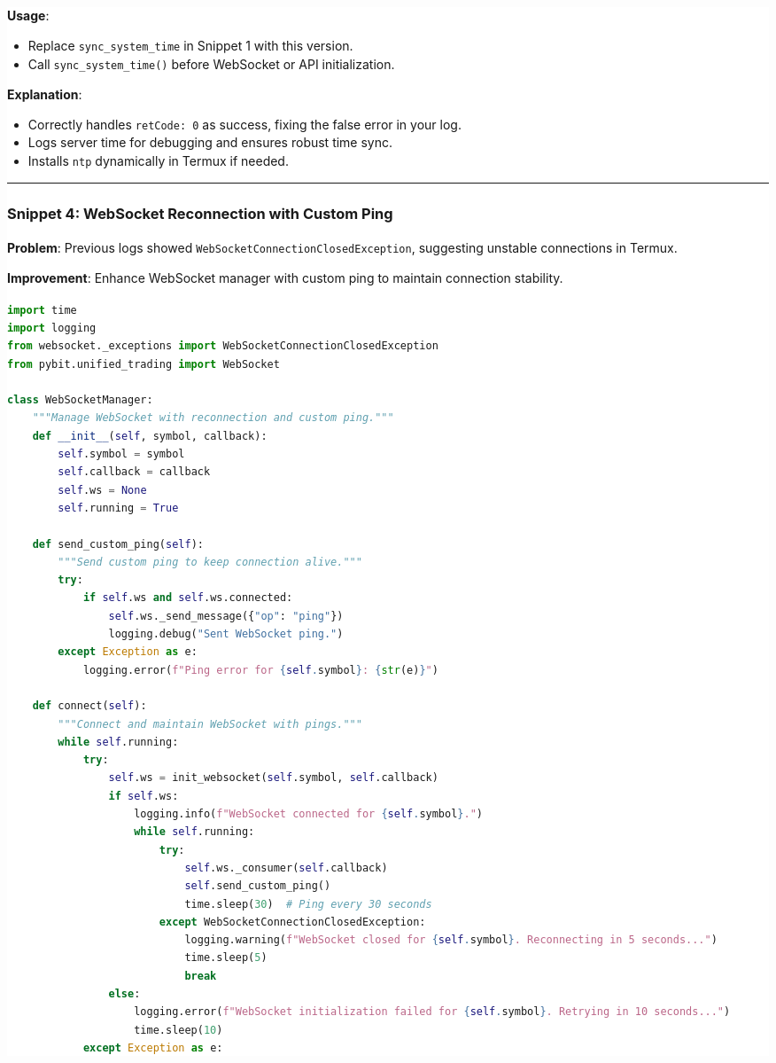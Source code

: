 ```python
```

**Usage**:
- Replace `sync_system_time` in Snippet 1 with this version.
- Call `sync_system_time()` before WebSocket or API initialization.

**Explanation**:
- Correctly handles `retCode: 0` as success, fixing the false error in your log.
- Logs server time for debugging and ensures robust time sync.
- Installs `ntp` dynamically in Termux if needed.

---

### Snippet 4: WebSocket Reconnection with Custom Ping
**Problem**: Previous logs showed `WebSocketConnectionClosedException`, suggesting unstable connections in Termux.

**Improvement**: Enhance WebSocket manager with custom ping to maintain connection stability.

```python
import time
import logging
from websocket._exceptions import WebSocketConnectionClosedException
from pybit.unified_trading import WebSocket

class WebSocketManager:
    """Manage WebSocket with reconnection and custom ping."""
    def __init__(self, symbol, callback):
        self.symbol = symbol
        self.callback = callback
        self.ws = None
        self.running = True

    def send_custom_ping(self):
        """Send custom ping to keep connection alive."""
        try:
            if self.ws and self.ws.connected:
                self.ws._send_message({"op": "ping"})
                logging.debug("Sent WebSocket ping.")
        except Exception as e:
            logging.error(f"Ping error for {self.symbol}: {str(e)}")

    def connect(self):
        """Connect and maintain WebSocket with pings."""
        while self.running:
            try:
                self.ws = init_websocket(self.symbol, self.callback)
                if self.ws:
                    logging.info(f"WebSocket connected for {self.symbol}.")
                    while self.running:
                        try:
                            self.ws._consumer(self.callback)
                            self.send_custom_ping()
                            time.sleep(30)  # Ping every 30 seconds
                        except WebSocketConnectionClosedException:
                            logging.warning(f"WebSocket closed for {self.symbol}. Reconnecting in 5 seconds...")
                            time.sleep(5)
                            break
                else:
                    logging.error(f"WebSocket initialization failed for {self.symbol}. Retrying in 10 seconds...")
                    time.sleep(10)
            except Exception as e:
```
